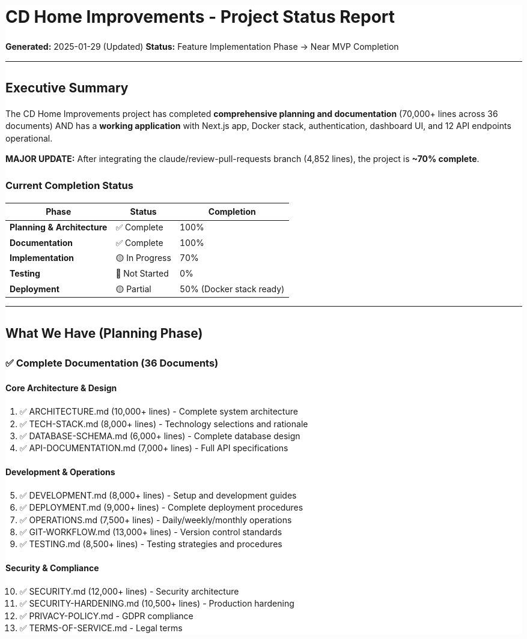 # CD Home Improvements - Project Status Report

**Generated:** 2025-01-29 (Updated)
**Status:** Feature Implementation Phase → Near MVP Completion

---

## Executive Summary

The CD Home Improvements project has completed **comprehensive planning and documentation** (70,000+ lines across 36 documents) AND has a **working application** with Next.js app, Docker stack, authentication, dashboard UI, and 12 API endpoints operational.

**MAJOR UPDATE:** After integrating the claude/review-pull-requests branch (4,852 lines), the project is **~70% complete**.

### Current Completion Status

| Phase | Status | Completion |
|-------|--------|------------|
| **Planning & Architecture** | ✅ Complete | 100% |
| **Documentation** | ✅ Complete | 100% |
| **Implementation** | 🟡 In Progress | 70% |
| **Testing** | 🔴 Not Started | 0% |
| **Deployment** | 🟡 Partial | 50% (Docker stack ready) |

---

## What We Have (Planning Phase)

### ✅ Complete Documentation (36 Documents)

#### **Core Architecture & Design**
1. ✅ ARCHITECTURE.md (10,000+ lines) - Complete system architecture
2. ✅ TECH-STACK.md (8,000+ lines) - Technology selections and rationale
3. ✅ DATABASE-SCHEMA.md (6,000+ lines) - Complete database design
4. ✅ API-DOCUMENTATION.md (7,000+ lines) - Full API specifications

#### **Development & Operations**
5. ✅ DEVELOPMENT.md (8,000+ lines) - Setup and development guides
6. ✅ DEPLOYMENT.md (9,000+ lines) - Complete deployment procedures
7. ✅ OPERATIONS.md (7,500+ lines) - Daily/weekly/monthly operations
8. ✅ GIT-WORKFLOW.md (13,000+ lines) - Version control standards
9. ✅ TESTING.md (8,500+ lines) - Testing strategies and procedures

#### **Security & Compliance**
10. ✅ SECURITY.md (12,000+ lines) - Security architecture
11. ✅ SECURITY-HARDENING.md (10,500+ lines) - Production hardening
12. ✅ PRIVACY-POLICY.md - GDPR compliance
13. ✅ TERMS-OF-SERVICE.md - Legal terms
